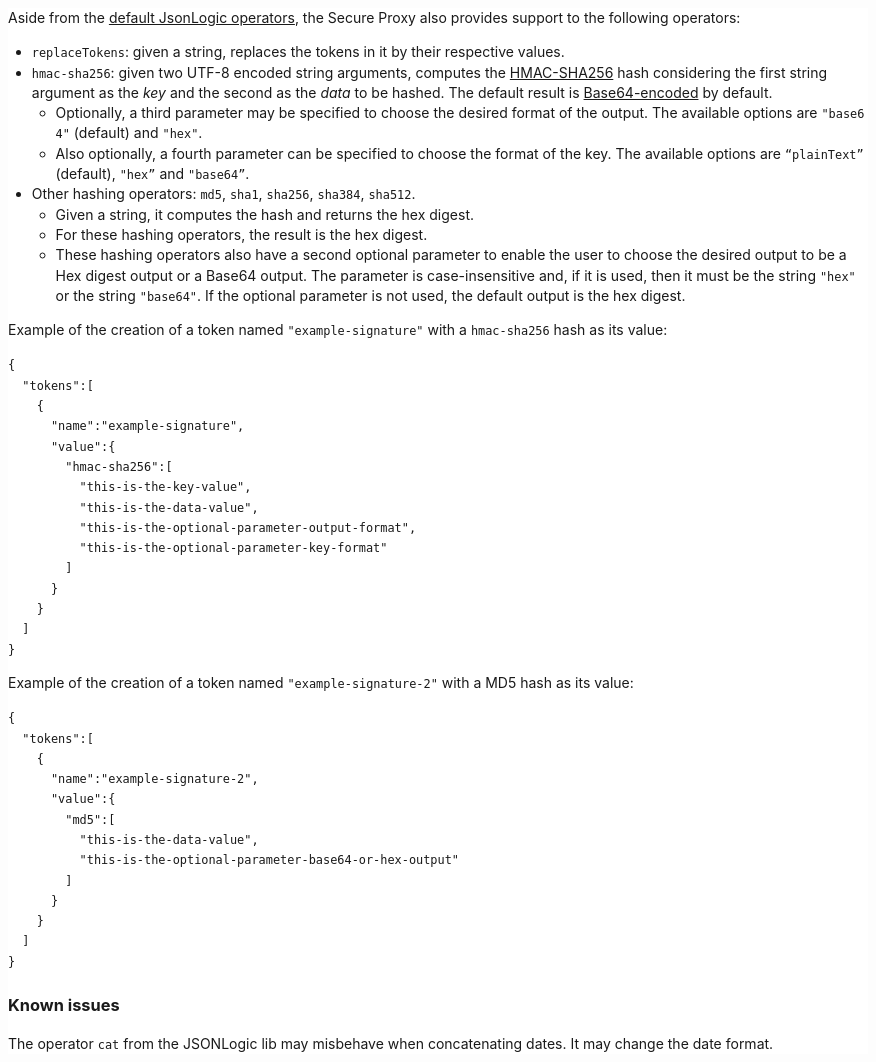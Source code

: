 Aside from the [default JsonLogic operators](https://jsonlogic.com/operations.html), the Secure Proxy also provides support to the following operators:

- `replaceTokens`: given a string, replaces the tokens in it by their respective values.
- `hmac-sha256`: given two UTF-8 encoded string arguments, computes the [HMAC-SHA256](https://datatracker.ietf.org/doc/html/rfc4868) hash considering the first string argument as the *key* and the second as the *data* to be hashed. The default result is [Base64-encoded](https://developer.mozilla.org/en-US/docs/Glossary/Base64) by default.
    - Optionally, a third parameter may be specified to choose the desired format of the output. The available options are `"base64"` (default) and `"hex"`.
    - Also optionally, a fourth parameter can be specified to choose the format of the key. The available options are `“plainText”` (default), `"hex”` and `"base64”`.
- Other hashing operators: `md5`, `sha1`, `sha256`, `sha384`, `sha512`.
    - Given a string, it computes the hash and returns the hex digest.
    - For these hashing operators, the result is the hex digest.
    - These hashing operators also have a second optional parameter to enable the user to choose the desired output to be a Hex digest output or a Base64 output. The parameter is case-insensitive and, if it is used, then it must be the string `"hex"` or the string `"base64"`. If the optional parameter is not used, the default output is the hex digest.

Example of the creation of a token named `"example-signature"` with a `hmac-sha256` hash as its value:

```
{
  "tokens":[
    {
      "name":"example-signature",
      "value":{
        "hmac-sha256":[
          "this-is-the-key-value",
          "this-is-the-data-value",
          "this-is-the-optional-parameter-output-format",
          "this-is-the-optional-parameter-key-format"
        ]
      }
    }
  ]
}
```

Example of the creation of a token named `"example-signature-2"` with a MD5 hash as its value:

```
{
  "tokens":[
    {
      "name":"example-signature-2",
      "value":{
        "md5":[
          "this-is-the-data-value",
          "this-is-the-optional-parameter-base64-or-hex-output"
        ]
      }
    }
  ]
}
```

### Known issues

The operator `cat` from the JSONLogic lib may misbehave when concatenating dates. It may change the date format.